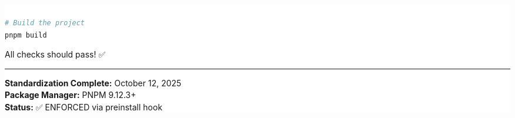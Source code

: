 ```bash

# Build the project
pnpm build
```

All checks should pass! ✅

---

**Standardization Complete:** October 12, 2025  
**Package Manager:** PNPM 9.12.3+  
**Status:** ✅ ENFORCED via preinstall hook
